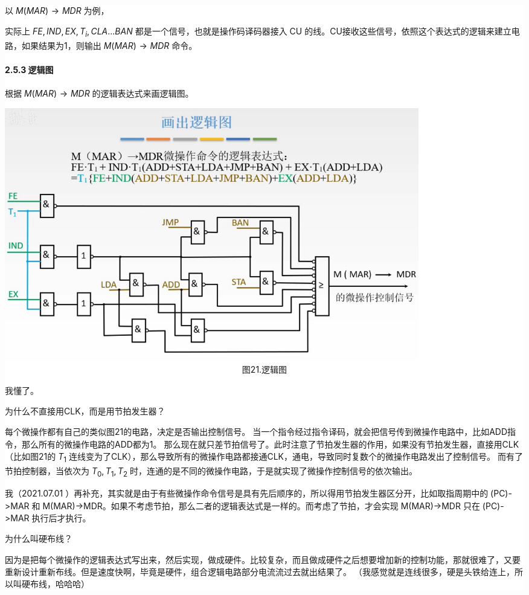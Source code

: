 以 $M(MAR)\rightarrow MDR$ 为例，

实际上 $FE,IND,EX,T_i,CLA...BAN$ 都是一个信号，也就是操作码译码器接入 CU 的线。CU接收这些信号，依照这个表达式的逻辑来建立电路，如果结果为1，则输出 $M(MAR)\rightarrow MDR$ 命令。

#### 2.5.3 逻辑图

根据 $M(MAR)\rightarrow MDR$ 的逻辑表达式来画逻辑图。

<img src="计组1005-21.png" alt="计组1005-21" style="zoom:67%;" />

<center>图21.逻辑图</center>

我懂了。

为什么不直接用CLK，而是用节拍发生器？

每个微操作都有自己的类似图21的电路，决定是否输出控制信号。
当一个指令经过指令译码，就会把信号传到微操作电路中，比如ADD指令，那么所有的微操作电路的ADD都为1。
那么现在就只差节拍信号了。此时注意了节拍发生器的作用，如果没有节拍发生器，直接用CLK（比如图21的 $T_1$ 连线变为了CLK），那么导致所有的微操作电路都接通CLK，通电，导致同时复数个的微操作电路发出了控制信号。
而有了节拍控制器，当依次为 $T_0,T_1,T_2$ 时，连通的是不同的微操作电路，于是就实现了微操作控制信号的依次输出。

我（2021.07.01 ）再补充，其实就是由于有些微操作命令信号是具有先后顺序的，所以得用节拍发生器区分开，比如取指周期中的 (PC)->MAR 和 M(MAR)->MDR。如果不考虑节拍，那么二者的逻辑表达式是一样的。而考虑了节拍，才会实现 M(MAR)->MDR 只在 (PC)->MAR 执行后才执行。

为什么叫硬布线？

因为是把每个微操作的逻辑表达式写出来，然后实现，做成硬件。比较复杂，而且做成硬件之后想要增加新的控制功能，那就很难了，又要重新设计重新布线。但是速度快啊，毕竟是硬件，组合逻辑电路部分电流流过去就出结果了。
（我感觉就是连线很多，硬是头铁给连上，所以叫硬布线，哈哈哈）
